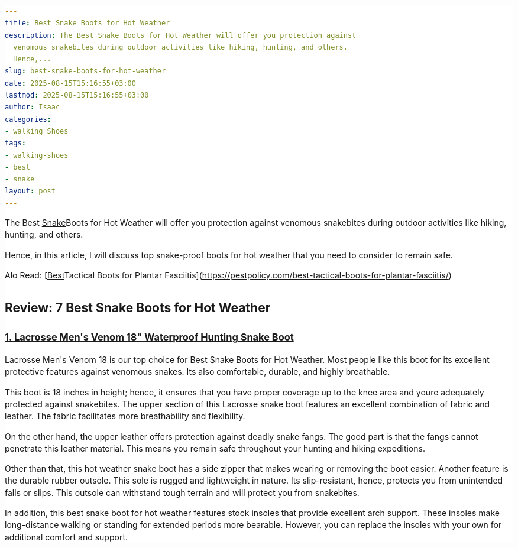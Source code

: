 ```yaml
---
title: Best Snake Boots for Hot Weather
description: The Best Snake Boots for Hot Weather will offer you protection against
  venomous snakebites during outdoor activities like hiking, hunting, and others.
  Hence,...
slug: best-snake-boots-for-hot-weather
date: 2025-08-15T15:16:55+03:00
lastmod: 2025-08-15T15:16:55+03:00
author: Isaac
categories:
- walking Shoes
tags:
- walking-shoes
- best
- snake
layout: post
---
```

The Best [Snake](https://pestpolicy.com/best-snake-repellent-for-yard/)Boots for Hot Weather will offer you protection against venomous snakebites during outdoor activities like hiking, hunting, and others.

Hence, in this article, I will discuss top snake-proof boots for hot weather that you need to consider to remain safe.

Alo Read: [[Best](https://pestpolicy.com/best-snake-repellent-for-yards/)Tactical Boots for Plantar Fasciitis](https://pestpolicy.com/best-tactical-boots-for-plantar-fasciitis/)

##  Review: 7 Best Snake Boots for Hot Weather

###  [1. Lacrosse Men's Venom 18" Waterproof Hunting Snake Boot](https://www.amazon.com/dp/B074MWK4C3/tag=p-policy-20)

Lacrosse Men's Venom 18 is our top choice for Best Snake Boots for Hot Weather. Most people like this boot for its excellent protective features against venomous snakes. Its also comfortable, durable, and highly breathable.

This boot is 18 inches in height; hence, it ensures that you have proper coverage up to the knee area and youre adequately protected against snakebites. The upper section of this Lacrosse snake boot features an excellent combination of fabric and leather. The fabric facilitates more breathability and flexibility.

On the other hand, the upper leather offers protection against deadly snake fangs. The good part is that the fangs cannot penetrate this leather material. This means you remain safe throughout your hunting and hiking expeditions.

Other than that, this hot weather snake boot has a side zipper that makes wearing or removing the boot easier. Another feature is the durable rubber outsole. This sole is rugged and lightweight in nature. Its slip-resistant, hence, protects you from unintended falls or slips. This outsole can withstand tough terrain and will protect you from snakebites.

In addition, this best snake boot for hot weather features stock insoles that provide excellent arch support. These insoles make long-distance walking or standing for extended periods more bearable. However, you can replace the insoles with your own for additional comfort and support.
